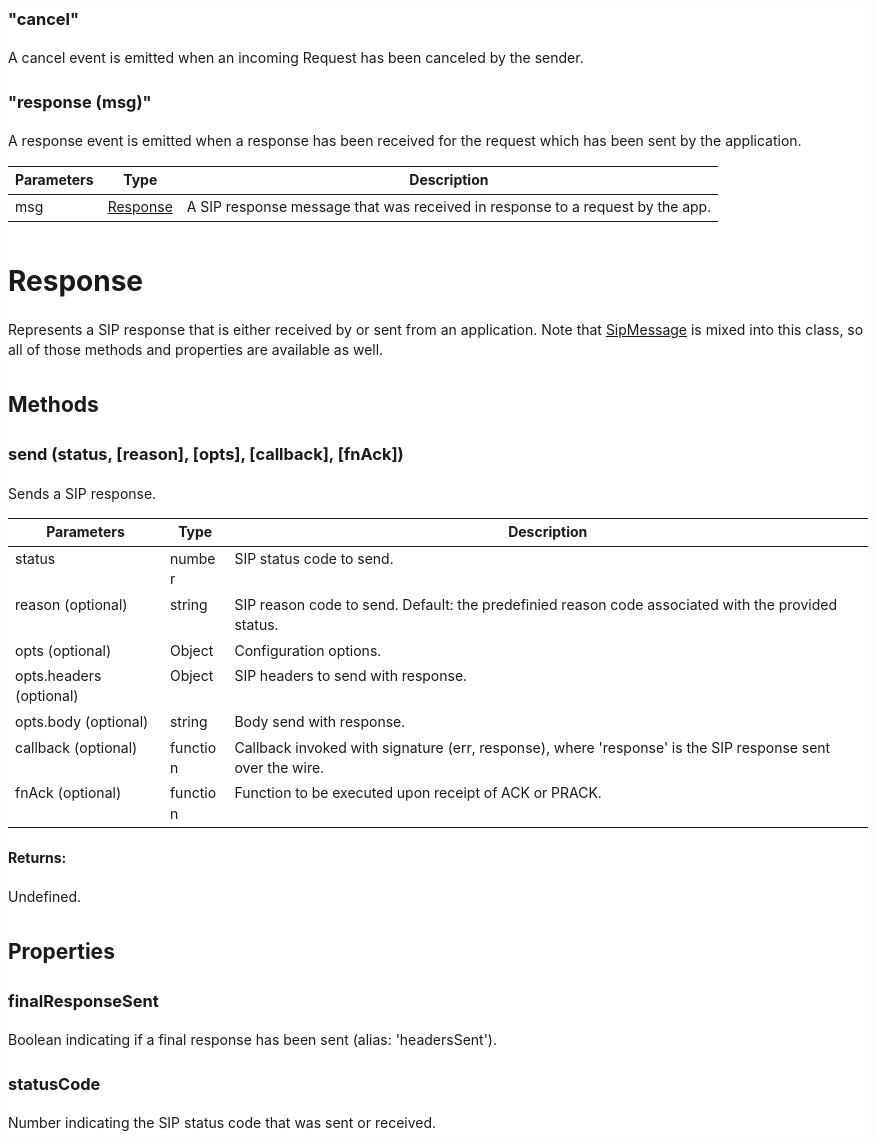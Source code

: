 ### "cancel" 
A cancel event is emitted when an incoming Request has been canceled by the sender. 

### "response (msg)" 
A response event is emitted when a response has been received for the request which has been sent by the application. 

| Parameters | Type | Description 
|-----------|-----|------------
| msg | [Response](./) | A SIP response message that was received in response to a request by the app. 

# Response 
Represents a SIP response that is either received by or sent from an application. Note that [SipMessage](./) is mixed into this class, so all of those methods and properties are available as well. 

## Methods 

### send (status, [reason], [opts], [callback], [fnAck])
Sends a SIP response. 

| Parameters | Type | Description 
|-----------|-----|------------
| status | number | SIP status code to send. 
| reason (optional) | string | SIP reason code to send. Default: the predefinied reason code associated with the provided status. 
| opts (optional) | Object | Configuration options. 
| opts.headers (optional) | Object | SIP headers to send with response. 
| opts.body (optional) | string | Body send with response. 
| callback (optional) | function | Callback invoked with signature (err, response), where 'response' is the SIP response sent over the wire. 
| fnAck (optional) | function | Function to be executed upon receipt of ACK or PRACK. 

#### Returns: 
Undefined. 

## Properties 

### finalResponseSent 
Boolean indicating if a final response has been sent (alias: 'headersSent'). 

### statusCode 
Number indicating the SIP status code that was sent or received. 